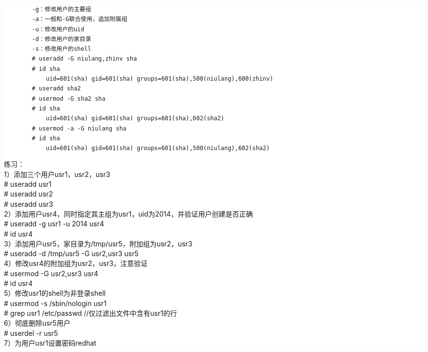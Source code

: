             -g：修改用户的主要组  
            -a：一般和-G联合使用，追加附属组  
            -u：修改用户的uid  
            -d：修改用户的家目录  
            -s：修改用户的shell  
            # useradd -G niulang,zhinv sha  
            # id sha  
                uid=601(sha) gid=601(sha) groups=601(sha),500(niulang),600(zhinv)  
            # useradd sha2  
            # usermod -G sha2 sha  
            # id sha  
                uid=601(sha) gid=601(sha) groups=601(sha),602(sha2)  
            # usermod -a -G niulang sha  
            # id sha  
                uid=601(sha) gid=601(sha) groups=601(sha),500(niulang),602(sha2)  
 练习：  
    1）添加三个用户usr1，usr2，usr3  
        # useradd usr1  
        # useradd usr2  
        # useradd usr3  
    2）添加用户usr4，同时指定其主组为usr1，uid为2014，并验证用户创建是否正确  
        # useradd -g usr1 -u 2014 usr4  
        # id usr4  
    3）添加用户usr5，家目录为/tmp/usr5，附加组为usr2，usr3  
        # useradd -d /tmp/usr5 -G usr2,usr3 usr5  
    4）修改usr4的附加组为usr2，usr3，注意验证  
        # usermod -G usr2,usr3 usr4  
        # id usr4  
    5）修改usr1的shell为非登录shell  
        # usermod -s /sbin/nologin usr1  
        # grep usr1 /etc/passwd      //仅过滤出文件中含有usr1的行   
    6）彻底删除usr5用户  
        # userdel -r usr5  
    7）为用户usr1设置密码redhat  